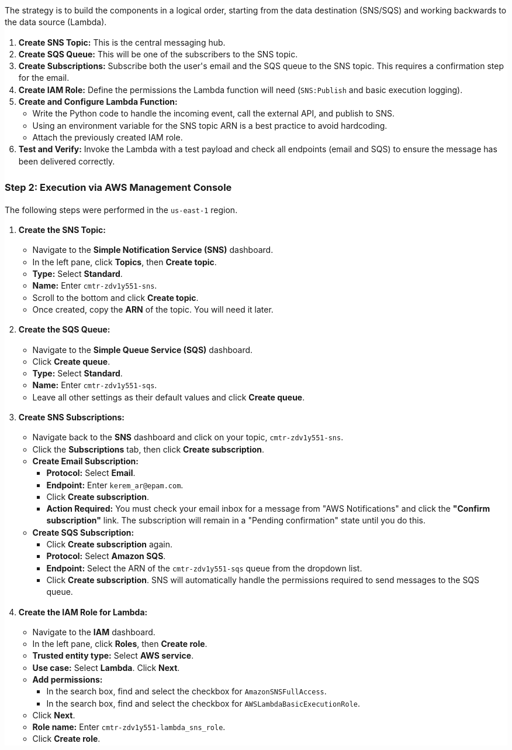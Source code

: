 The strategy is to build the components in a logical order, starting from the data destination (SNS/SQS) and working backwards to the data source (Lambda).

1.  **Create SNS Topic:** This is the central messaging hub.
2.  **Create SQS Queue:** This will be one of the subscribers to the SNS topic.
3.  **Create Subscriptions:** Subscribe both the user's email and the SQS queue to the SNS topic. This requires a confirmation step for the email.
4.  **Create IAM Role:** Define the permissions the Lambda function will need (`SNS:Publish` and basic execution logging).
5.  **Create and Configure Lambda Function:**
    *   Write the Python code to handle the incoming event, call the external API, and publish to SNS.
    *   Using an environment variable for the SNS topic ARN is a best practice to avoid hardcoding.
    *   Attach the previously created IAM role.
6.  **Test and Verify:** Invoke the Lambda with a test payload and check all endpoints (email and SQS) to ensure the message has been delivered correctly.

### Step 2: Execution via AWS Management Console

The following steps were performed in the `us-east-1` region.

1.  **Create the SNS Topic:**
    *   Navigate to the **Simple Notification Service (SNS)** dashboard.
    *   In the left pane, click **Topics**, then **Create topic**.
    *   **Type:** Select **Standard**.
    *   **Name:** Enter `cmtr-zdv1y551-sns`.
    *   Scroll to the bottom and click **Create topic**.
    *   Once created, copy the **ARN** of the topic. You will need it later.

2.  **Create the SQS Queue:**
    *   Navigate to the **Simple Queue Service (SQS)** dashboard.
    *   Click **Create queue**.
    *   **Type:** Select **Standard**.
    *   **Name:** Enter `cmtr-zdv1y551-sqs`.
    *   Leave all other settings as their default values and click **Create queue**.

3.  **Create SNS Subscriptions:**
    *   Navigate back to the **SNS** dashboard and click on your topic, `cmtr-zdv1y551-sns`.
    *   Click the **Subscriptions** tab, then click **Create subscription**.
    *   **Create Email Subscription:**
        *   **Protocol:** Select **Email**.
        *   **Endpoint:** Enter `kerem_ar@epam.com`.
        *   Click **Create subscription**.
        *   **Action Required:** You must check your email inbox for a message from "AWS Notifications" and click the **"Confirm subscription"** link. The subscription will remain in a "Pending confirmation" state until you do this.
    *   **Create SQS Subscription:**
        *   Click **Create subscription** again.
        *   **Protocol:** Select **Amazon SQS**.
        *   **Endpoint:** Select the ARN of the `cmtr-zdv1y551-sqs` queue from the dropdown list.
        *   Click **Create subscription**. SNS will automatically handle the permissions required to send messages to the SQS queue.

4.  **Create the IAM Role for Lambda:**
    *   Navigate to the **IAM** dashboard.
    *   In the left pane, click **Roles**, then **Create role**.
    *   **Trusted entity type:** Select **AWS service**.
    *   **Use case:** Select **Lambda**. Click **Next**.
    *   **Add permissions:**
        *   In the search box, find and select the checkbox for `AmazonSNSFullAccess`.
        *   In the search box, find and select the checkbox for `AWSLambdaBasicExecutionRole`.
    *   Click **Next**.
    *   **Role name:** Enter `cmtr-zdv1y551-lambda_sns_role`.
    *   Click **Create role**.
